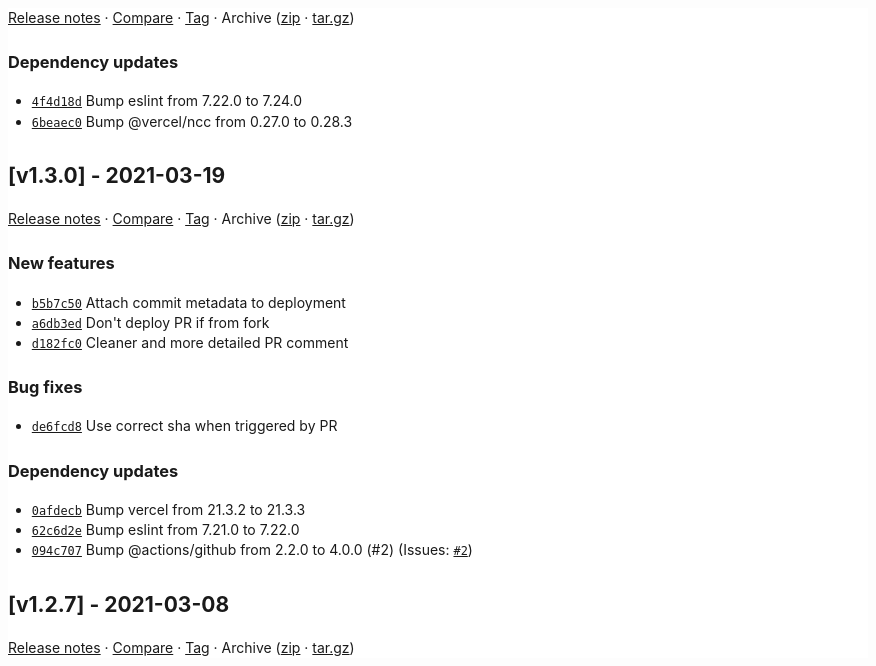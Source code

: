 [Release notes](https://github.com/betahuhn/deploy-to-vercel-action/releases/tag/v1.3.1) · [Compare](https://github.com/betahuhn/deploy-to-vercel-action/compare/v1.3.0...v1.3.1) · [Tag](https://github.com/betahuhn/deploy-to-vercel-action/tree/v1.3.1) · Archive ([zip](https://github.com/betahuhn/deploy-to-vercel-action/archive/v1.3.1.zip) · [tar.gz](https://github.com/betahuhn/deploy-to-vercel-action/archive/v1.3.1.tar.gz))

### Dependency updates

- [`4f4d18d`](https://github.com/betahuhn/deploy-to-vercel-action/commit/4f4d18d)  Bump eslint from 7.22.0 to 7.24.0
- [`6beaec0`](https://github.com/betahuhn/deploy-to-vercel-action/commit/6beaec0)  Bump @vercel/ncc from 0.27.0 to 0.28.3

## [v1.3.0] - 2021-03-19

[Release notes](https://github.com/betahuhn/deploy-to-vercel-action/releases/tag/v1.3.0) · [Compare](https://github.com/betahuhn/deploy-to-vercel-action/compare/v1.2.7...v1.3.0) · [Tag](https://github.com/betahuhn/deploy-to-vercel-action/tree/v1.3.0) · Archive ([zip](https://github.com/betahuhn/deploy-to-vercel-action/archive/v1.3.0.zip) · [tar.gz](https://github.com/betahuhn/deploy-to-vercel-action/archive/v1.3.0.tar.gz))

### New features

- [`b5b7c50`](https://github.com/betahuhn/deploy-to-vercel-action/commit/b5b7c50)  Attach commit metadata to deployment
- [`a6db3ed`](https://github.com/betahuhn/deploy-to-vercel-action/commit/a6db3ed)  Don&#x27;t deploy PR if from fork
- [`d182fc0`](https://github.com/betahuhn/deploy-to-vercel-action/commit/d182fc0)  Cleaner and more detailed PR comment

### Bug fixes

- [`de6fcd8`](https://github.com/betahuhn/deploy-to-vercel-action/commit/de6fcd8)  Use correct sha when triggered by PR

### Dependency updates

- [`0afdecb`](https://github.com/betahuhn/deploy-to-vercel-action/commit/0afdecb)  Bump vercel from 21.3.2 to 21.3.3
- [`62c6d2e`](https://github.com/betahuhn/deploy-to-vercel-action/commit/62c6d2e)  Bump eslint from 7.21.0 to 7.22.0
- [`094c707`](https://github.com/betahuhn/deploy-to-vercel-action/commit/094c707)  Bump @actions/github from 2.2.0 to 4.0.0 (#2)
(Issues: [`#2`](https://github.com/betahuhn/deploy-to-vercel-action/issues/2))

## [v1.2.7] - 2021-03-08

[Release notes](https://github.com/betahuhn/deploy-to-vercel-action/releases/tag/v1.2.7) · [Compare](https://github.com/betahuhn/deploy-to-vercel-action/compare/v1.2.6...v1.2.7) · [Tag](https://github.com/betahuhn/deploy-to-vercel-action/tree/v1.2.7) · Archive ([zip](https://github.com/betahuhn/deploy-to-vercel-action/archive/v1.2.7.zip) · [tar.gz](https://github.com/betahuhn/deploy-to-vercel-action/archive/v1.2.7.tar.gz))
